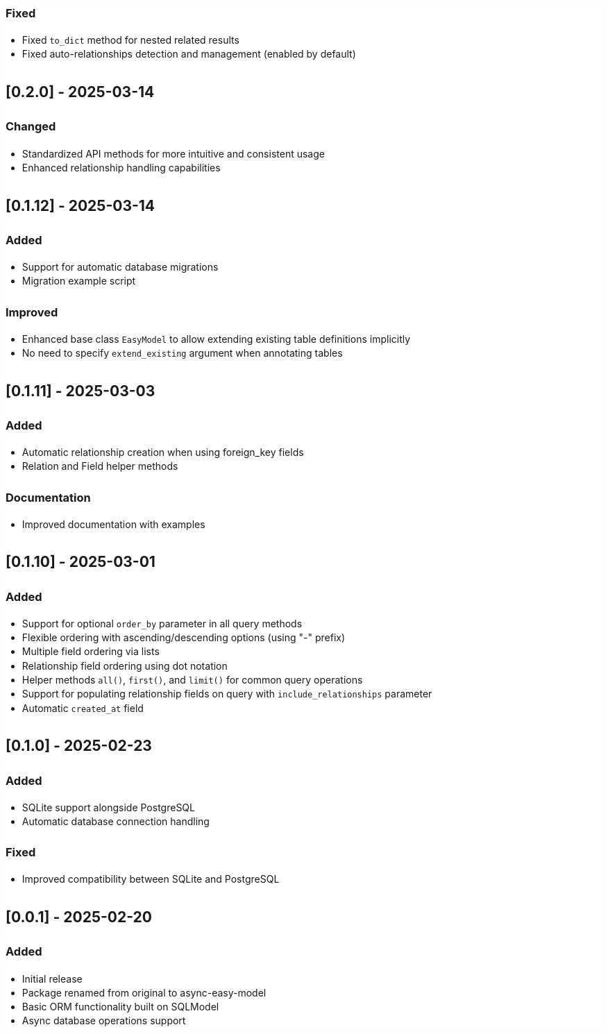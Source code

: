 ### Fixed
- Fixed `to_dict` method for nested related results
- Fixed auto-relationships detection and management (enabled by default)

## [0.2.0] - 2025-03-14

### Changed
- Standardized API methods for more intuitive and consistent usage
- Enhanced relationship handling capabilities

## [0.1.12] - 2025-03-14

### Added
- Support for automatic database migrations
- Migration example script

### Improved
- Enhanced base class `EasyModel` to allow extending existing table definitions implicitly
- No need to specify `extend_existing` argument when annotating tables

## [0.1.11] - 2025-03-03

### Added
- Automatic relationship creation when using foreign_key fields
- Relation and Field helper methods

### Documentation
- Improved documentation with examples

## [0.1.10] - 2025-03-01

### Added
- Support for optional `order_by` parameter in all query methods
- Flexible ordering with ascending/descending options (using "-" prefix)
- Multiple field ordering via lists
- Relationship field ordering using dot notation
- Helper methods `all()`, `first()`, and `limit()` for common query operations
- Support for populating relationship fields on query with `include_relationships` parameter
- Automatic `created_at` field

## [0.1.0] - 2025-02-23

### Added
- SQLite support alongside PostgreSQL
- Automatic database connection handling

### Fixed
- Improved compatibility between SQLite and PostgreSQL

## [0.0.1] - 2025-02-20

### Added
- Initial release
- Package renamed from original to async-easy-model
- Basic ORM functionality built on SQLModel
- Async database operations support
